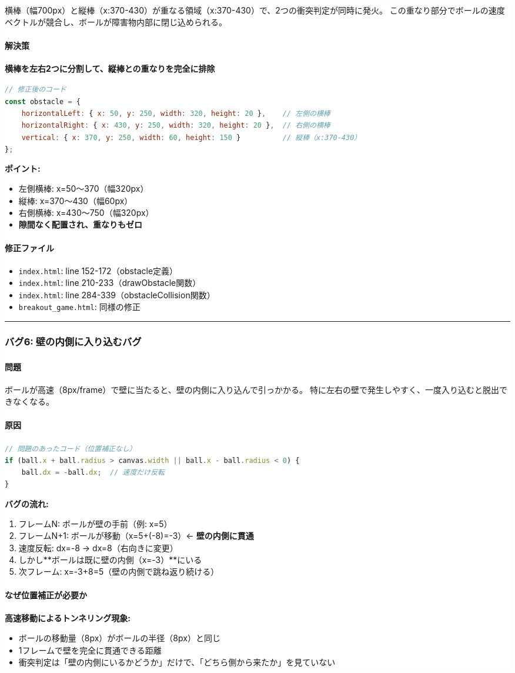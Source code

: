 横棒（幅700px）と縦棒（x:370-430）が重なる領域（x:370-430）で、2つの衝突判定が同時に発火。
この重なり部分でボールの速度ベクトルが競合し、ボールが障害物内部に閉じ込められる。

#### 解決策
**横棒を左右2つに分割して、縦棒との重なりを完全に排除**

```javascript
// 修正後のコード
const obstacle = {
    horizontalLeft: { x: 50, y: 250, width: 320, height: 20 },    // 左側の横棒
    horizontalRight: { x: 430, y: 250, width: 320, height: 20 },  // 右側の横棒
    vertical: { x: 370, y: 250, width: 60, height: 150 }          // 縦棒（x:370-430）
};
```

**ポイント:**
- 左側横棒: x=50〜370（幅320px）
- 縦棒: x=370〜430（幅60px）
- 右側横棒: x=430〜750（幅320px）
- **隙間なく配置され、重なりもゼロ**

#### 修正ファイル
- `index.html`: line 152-172（obstacle定義）
- `index.html`: line 210-233（drawObstacle関数）
- `index.html`: line 284-339（obstacleCollision関数）
- `breakout_game.html`: 同様の修正

---

### バグ6: 壁の内側に入り込むバグ

#### 問題
ボールが高速（8px/frame）で壁に当たると、壁の内側に入り込んで引っかかる。
特に左右の壁で発生しやすく、一度入り込むと脱出できなくなる。

#### 原因
```javascript
// 問題のあったコード（位置補正なし）
if (ball.x + ball.radius > canvas.width || ball.x - ball.radius < 0) {
    ball.dx = -ball.dx;  // 速度だけ反転
}
```

**バグの流れ:**
1. フレームN: ボールが壁の手前（例: x=5）
2. フレームN+1: ボールが移動（x=5+(-8)=-3）← **壁の内側に貫通**
3. 速度反転: dx=-8 → dx=8（右向きに変更）
4. しかし**ボールは既に壁の内側（x=-3）**にいる
5. 次フレーム: x=-3+8=5（壁の内側で跳ね返り続ける）

#### なぜ位置補正が必要か

**高速移動によるトンネリング現象:**
- ボールの移動量（8px）がボールの半径（8px）と同じ
- 1フレームで壁を完全に貫通できる距離
- 衝突判定は「壁の内側にいるかどうか」だけで、「どちら側から来たか」を見ていない
